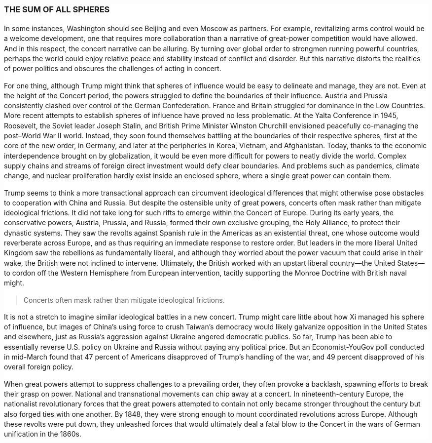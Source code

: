 ### THE SUM OF ALL SPHERES

In some instances, Washington should see Beijing and even Moscow as partners. For example, revitalizing arms control would be a welcome development, one that requires more collaboration than a narrative of great-power competition would have allowed. And in this respect, the concert narrative can be alluring. By turning over global order to strongmen running powerful countries, perhaps the world could enjoy relative peace and stability instead of conflict and disorder. But this narrative distorts the realities of power politics and obscures the challenges of acting in concert.

For one thing, although Trump might think that spheres of influence would be easy to delineate and manage, they are not. Even at the height of the Concert period, the powers struggled to define the boundaries of their influence. Austria and Prussia consistently clashed over control of the German Confederation. France and Britain struggled for dominance in the Low Countries. More recent attempts to establish spheres of influence have proved no less problematic. At the Yalta Conference in 1945, Roosevelt, the Soviet leader Joseph Stalin, and British Prime Minister Winston Churchill envisioned peacefully co-managing the post–World War II world. Instead, they soon found themselves battling at the boundaries of their respective spheres, first at the core of the new order, in Germany, and later at the peripheries in Korea, Vietnam, and Afghanistan. Today, thanks to the economic interdependence brought on by globalization, it would be even more difficult for powers to neatly divide the world. Complex supply chains and streams of foreign direct investment would defy clear boundaries. And problems such as pandemics, climate change, and nuclear proliferation hardly exist inside an enclosed sphere, where a single great power can contain them.

Trump seems to think a more transactional approach can circumvent ideological differences that might otherwise pose obstacles to cooperation with China and Russia. But despite the ostensible unity of great powers, concerts often mask rather than mitigate ideological frictions. It did not take long for such rifts to emerge within the Concert of Europe. During its early years, the conservative powers, Austria, Prussia, and Russia, formed their own exclusive grouping, the Holy Alliance, to protect their dynastic systems. They saw the revolts against Spanish rule in the Americas as an existential threat, one whose outcome would reverberate across Europe, and as thus requiring an immediate response to restore order. But leaders in the more liberal United Kingdom saw the rebellions as fundamentally liberal, and although they worried about the power vacuum that could arise in their wake, the British were not inclined to intervene. Ultimately, the British worked with an upstart liberal country—the United States—to cordon off the Western Hemisphere from European intervention, tacitly supporting the Monroe Doctrine with British naval might.

> Concerts often mask rather than mitigate ideological frictions.

It is not a stretch to imagine similar ideological battles in a new concert. Trump might care little about how Xi managed his sphere of influence, but images of China’s using force to crush Taiwan’s democracy would likely galvanize opposition in the United States and elsewhere, just as Russia’s aggression against Ukraine angered democratic publics. So far, Trump has been able to essentially reverse U.S. policy on Ukraine and Russia without paying any political price. But an Economist-YouGov poll conducted in mid-March found that 47 percent of Americans disapproved of Trump’s handling of the war, and 49 percent disapproved of his overall foreign policy.

When great powers attempt to suppress challenges to a prevailing order, they often provoke a backlash, spawning efforts to break their grasp on power. National and transnational movements can chip away at a concert. In nineteenth-century Europe, the nationalist revolutionary forces that the great powers attempted to contain not only became stronger throughout the century but also forged ties with one another. By 1848, they were strong enough to mount coordinated revolutions across Europe. Although these revolts were put down, they unleashed forces that would ultimately deal a fatal blow to the Concert in the wars of German unification in the 1860s.
